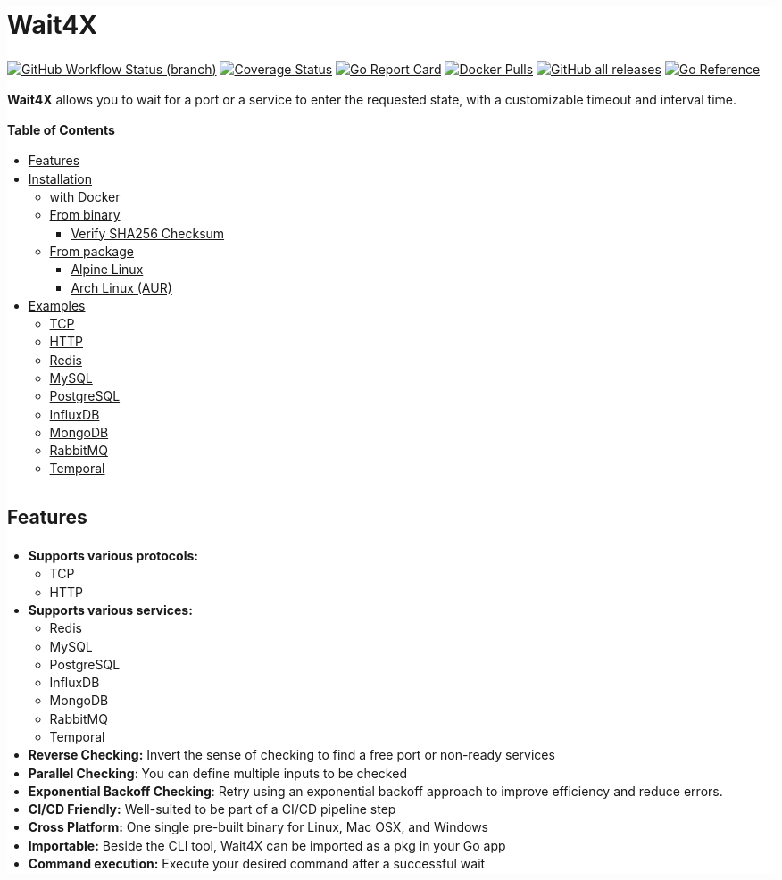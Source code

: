 # Wait4X

[![GitHub Workflow Status (branch)](https://img.shields.io/github/actions/workflow/status/atkrad/wait4x/ci.yaml?branch=main)](https://github.com/atkrad/wait4x/actions/workflows/ci.yaml) [![Coverage Status](https://coveralls.io/repos/github/atkrad/wait4x/badge.svg?branch=main)](https://coveralls.io/github/atkrad/wait4x?branch=main) [![Go Report Card](https://goreportcard.com/badge/github.com/atkrad/wait4x)](https://goreportcard.com/report/github.com/atkrad/wait4x) [![Docker Pulls](https://img.shields.io/docker/pulls/atkrad/wait4x?logo=docker)](https://hub.docker.com/r/atkrad/wait4x) [![GitHub all releases](https://img.shields.io/github/downloads/atkrad/wait4x/total?logo=github)](https://github.com/atkrad/wait4x/releases) [![Go Reference](https://pkg.go.dev/badge/github.com/atkrad/wait4x.svg)](https://pkg.go.dev/wait4x.dev/v2)

**Wait4X** allows you to wait for a port or a service to enter the requested state, with a customizable timeout and
interval time.

**Table of Contents**

- [Features](#features)
- [Installation](#installation)
    - [with Docker](#with-docker)
    - [From binary](#from-binary)
        - [Verify SHA256 Checksum](#verify-sha256-checksum)
    - [From package](#from-package)
        - [Alpine Linux](#on-alpine-linux)
        - [Arch Linux (AUR)](#on-arch-linux-aur)
- [Examples](#examples)
    - [TCP](#tcp)
    - [HTTP](#http)
    - [Redis](#redis)
    - [MySQL](#mysql)
    - [PostgreSQL](#postgresql)
    - [InfluxDB](#influxdb)
    - [MongoDB](#mongodb)
    - [RabbitMQ](#rabbitmq)
    - [Temporal](#temporal)

## Features

- **Supports various protocols:**
    - TCP
    - HTTP
- **Supports various services:**
    - Redis
    - MySQL
    - PostgreSQL
    - InfluxDB
    - MongoDB
    - RabbitMQ
    - Temporal
- **Reverse Checking:** Invert the sense of checking to find a free port or non-ready services
- **Parallel Checking**: You can define multiple inputs to be checked
- **Exponential Backoff Checking**: Retry using an exponential backoff approach to improve efficiency and reduce errors.
- **CI/CD Friendly:** Well-suited to be part of a CI/CD pipeline step
- **Cross Platform:** One single pre-built binary for Linux, Mac OSX, and Windows
- **Importable:** Beside the CLI tool, Wait4X can be imported as a pkg in your Go app
- **Command execution:** Execute your desired command after a successful wait
